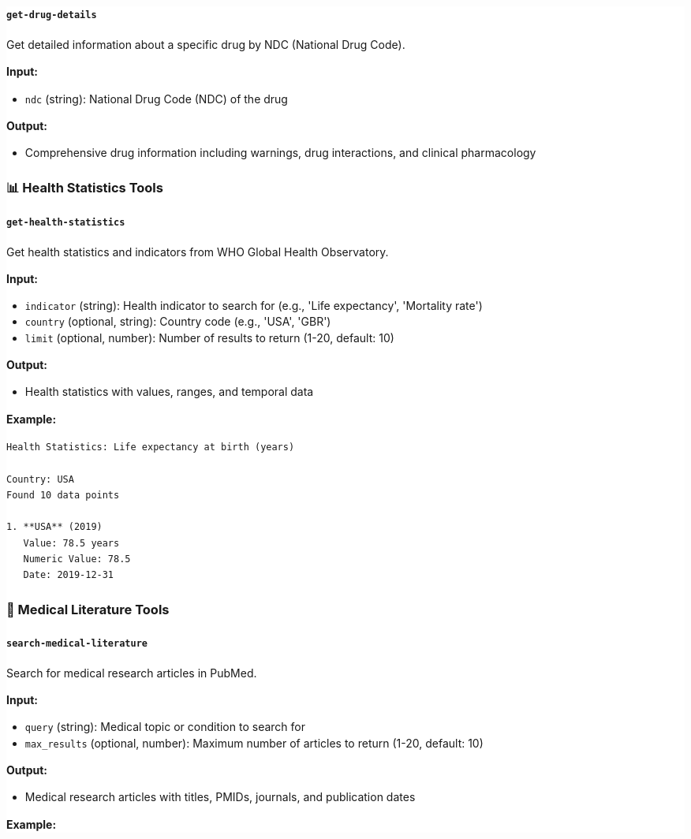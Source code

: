 #### `get-drug-details`

Get detailed information about a specific drug by NDC (National Drug Code).

**Input:**

- `ndc` (string): National Drug Code (NDC) of the drug

**Output:**

- Comprehensive drug information including warnings, drug interactions, and clinical pharmacology

### 📊 Health Statistics Tools

#### `get-health-statistics`

Get health statistics and indicators from WHO Global Health Observatory.

**Input:**

- `indicator` (string): Health indicator to search for (e.g., 'Life expectancy', 'Mortality rate')
- `country` (optional, string): Country code (e.g., 'USA', 'GBR')
- `limit` (optional, number): Number of results to return (1-20, default: 10)

**Output:**

- Health statistics with values, ranges, and temporal data

**Example:**

```
Health Statistics: Life expectancy at birth (years)

Country: USA
Found 10 data points

1. **USA** (2019)
   Value: 78.5 years
   Numeric Value: 78.5
   Date: 2019-12-31
```

### 🔬 Medical Literature Tools

#### `search-medical-literature`

Search for medical research articles in PubMed.

**Input:**

- `query` (string): Medical topic or condition to search for
- `max_results` (optional, number): Maximum number of articles to return (1-20, default: 10)

**Output:**

- Medical research articles with titles, PMIDs, journals, and publication dates

**Example:**
